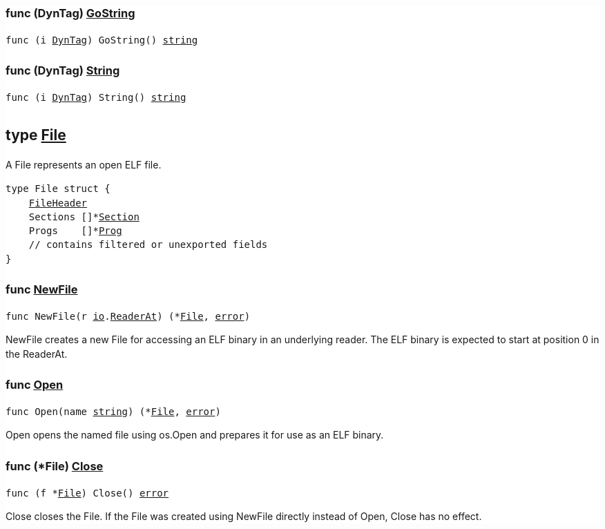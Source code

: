### <a id="DynTag.GoString">func</a> (DynTag) [GoString](https://golang.org/src/debug/elf/elf.go?s=36809:36842#L886)
<pre>func (i <a href="#DynTag">DynTag</a>) GoString() <a href="/pkg/builtin/#string">string</a></pre>



### <a id="DynTag.String">func</a> (DynTag) [String](https://golang.org/src/debug/elf/elf.go?s=36724:36755#L885)
<pre>func (i <a href="#DynTag">DynTag</a>) String() <a href="/pkg/builtin/#string">string</a></pre>



## <a id="File">type</a> [File](https://golang.org/src/debug/elf/file.go?s=994:1127#L41)
A File represents an open ELF file.


<pre>type File struct {
    <a href="#FileHeader">FileHeader</a>
<span id="File.Sections"></span>    Sections []*<a href="#Section">Section</a>
<span id="File.Progs"></span>    Progs    []*<a href="#Prog">Prog</a>
    <span class="comment">// contains filtered or unexported fields</span>
}
</pre>









### <a id="NewFile">func</a> [NewFile](https://golang.org/src/debug/elf/file.go?s=5710:5752#L230)
<pre>func NewFile(r <a href="/pkg/io/">io</a>.<a href="/pkg/io/#ReaderAt">ReaderAt</a>) (*<a href="#File">File</a>, <a href="/pkg/builtin/#error">error</a>)</pre>
NewFile creates a new File for accessing an ELF binary in an underlying reader.
The ELF binary is expected to start at position 0 in the ReaderAt.




### <a id="Open">func</a> [Open](https://golang.org/src/debug/elf/file.go?s=4850:4887#L191)
<pre>func Open(name <a href="/pkg/builtin/#string">string</a>) (*<a href="#File">File</a>, <a href="/pkg/builtin/#error">error</a>)</pre>
Open opens the named file using os.Open and prepares it for use as an ELF binary.






### <a id="File.Close">func</a> (\*File) [Close](https://golang.org/src/debug/elf/file.go?s=5177:5205#L208)
<pre>func (f *<a href="#File">File</a>) Close() <a href="/pkg/builtin/#error">error</a></pre>
Close closes the File.
If the File was created using NewFile directly instead of Open,
Close has no effect.
